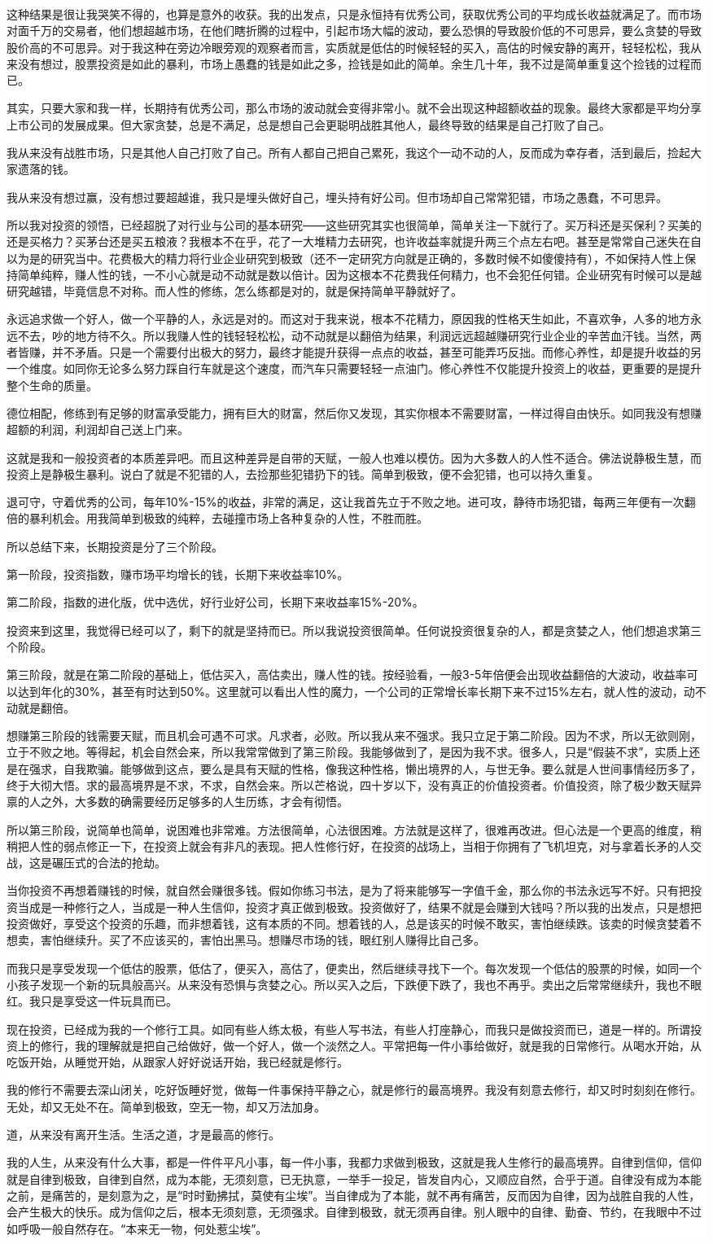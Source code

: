 这种结果是很让我哭笑不得的，也算是意外的收获。我的出发点，只是永恒持有优秀公司，获取优秀公司的平均成长收益就满足了。而市场对面千万的交易者，他们想超越市场，在他们瞎折腾的过程中，引起市场大幅的波动，要么恐惧的导致股价低的不可思异，要么贪婪的导致股价高的不可思异。对于我这种在旁边冷眼旁观的观察者而言，实质就是低估的时候轻轻的买入，高估的时候安静的离开，轻轻松松，我从来没有想过，股票投资是如此的暴利，市场上愚蠢的钱是如此之多，捡钱是如此的简单。余生几十年，我不过是简单重复这个捡钱的过程而已。  
  
其实，只要大家和我一样，长期持有优秀公司，那么市场的波动就会变得非常小。就不会出现这种超额收益的现象。最终大家都是平均分享上市公司的发展成果。但大家贪婪，总是不满足，总是想自己会更聪明战胜其他人，最终导致的结果是自己打败了自己。  
  
我从来没有战胜市场，只是其他人自己打败了自己。所有人都自己把自己累死，我这个一动不动的人，反而成为幸存者，活到最后，捡起大家遗落的钱。  
  
我从来没有想过赢，没有想过要超越谁，我只是埋头做好自己，埋头持有好公司。但市场却自己常常犯错，市场之愚蠢，不可思异。  
  
所以我对投资的领悟，已经超脱了对行业与公司的基本研究——这些研究其实也很简单，简单关注一下就行了。买万科还是买保利？买美的还是买格力？买茅台还是买五粮液？我根本不在乎，花了一大堆精力去研究，也许收益率就提升两三个点左右吧。甚至是常常自己迷失在自以为是的研究当中。花费极大的精力将行业企业研究到极致（还不一定研究方向就是正确的，多数时候不如傻傻持有），不如保持人性上保持简单纯粹，赚人性的钱，一不小心就是动不动就是数以倍计。因为这根本不花费我任何精力，也不会犯任何错。企业研究有时候可以是越研究越错，毕竟信息不对称。而人性的修练，怎么练都是对的，就是保持简单平静就好了。  
  
永远追求做一个好人，做一个平静的人，永远是对的。而这对于我来说，根本不花精力，原因我的性格天生如此，不喜欢争，人多的地方永远不去，吵的地方待不久。所以我赚人性的钱轻轻松松，动不动就是以翻倍为结果，利润远远超越赚研究行业企业的辛苦血汗钱。当然，两者皆赚，并不矛盾。只是一个需要付出极大的努力，最终才能提升获得一点点的收益，甚至可能弄巧反拙。而修心养性，却是提升收益的另一个维度。如同你无论多么努力踩自行车就是这个速度，而汽车只需要轻轻一点油门。修心养性不仅能提升投资上的收益，更重要的是提升整个生命的质量。  
  
德位相配，修练到有足够的财富承受能力，拥有巨大的财富，然后你又发现，其实你根本不需要财富，一样过得自由快乐。如同我没有想赚超额的利润，利润却自己送上门来。  
  
这就是我和一般投资者的本质差异吧。而且这种差异是自带的天赋，一般人也难以模仿。因为大多数人的人性不适合。佛法说静极生慧，而投资上是静极生暴利。说白了就是不犯错的人，去捡那些犯错扔下的钱。简单到极致，便不会犯错，也可以持久重复。  
  
退可守，守着优秀的公司，每年10%-15%的收益，非常的满足，这让我首先立于不败之地。进可攻，静待市场犯错，每两三年便有一次翻倍的暴利机会。用我简单到极致的纯粹，去碰撞市场上各种复杂的人性，不胜而胜。  
  
所以总结下来，长期投资是分了三个阶段。  
  
第一阶段，投资指数，赚市场平均增长的钱，长期下来收益率10%。  
  
第二阶段，指数的进化版，优中选优，好行业好公司，长期下来收益率15%-20%。  
  
投资来到这里，我觉得已经可以了，剩下的就是坚持而已。所以我说投资很简单。任何说投资很复杂的人，都是贪婪之人，他们想追求第三个阶段。  
  
第三阶段，就是在第二阶段的基础上，低估买入，高估卖出，赚人性的钱。按经验看，一般3-5年倍便会出现收益翻倍的大波动，收益率可以达到年化的30%，甚至有时达到50%。这里就可以看出人性的魔力，一个公司的正常增长率长期下来不过15%左右，就人性的波动，动不动就是翻倍。  
  
想赚第三阶段的钱需要天赋，而且机会可遇不可求。凡求者，必败。所以我从来不强求。我只立足于第二阶段。因为不求，所以无欲则刚，立于不败之地。等得起，机会自然会来，所以我常常做到了第三阶段。我能够做到了，是因为我不求。很多人，只是“假装不求”，实质上还是在强求，自我欺骗。能够做到这点，要么是具有天赋的性格，像我这种性格，懒出境界的人，与世无争。要么就是人世间事情经历多了，终于大彻大悟。求的最高境界是不求，不求，自然会来。所以芒格说，四十岁以下，没有真正的价值投资者。价值投资，除了极少数天赋异禀的人之外，大多数的确需要经历足够多的人生历练，才会有彻悟。  
  
所以第三阶段，说简单也简单，说困难也非常难。方法很简单，心法很困难。方法就是这样了，很难再改进。但心法是一个更高的维度，稍稍把人性的弱点修正一下，在投资上就会有非凡的表现。把人性修行好，在投资的战场上，当相于你拥有了飞机坦克，对与拿着长矛的人交战，这是碾压式的合法的抢劫。  
  
当你投资不再想着赚钱的时候，就自然会赚很多钱。假如你练习书法，是为了将来能够写一字值千金，那么你的书法永远写不好。只有把投资当成是一种修行之人，当成是一种人生信仰，投资才真正做到极致。投资做好了，结果不就是会赚到大钱吗？所以我的出发点，只是想把投资做好，享受这个投资的乐趣，而非想着钱，这有本质的不同。想着钱的人，总是该买的时候不敢买，害怕继续跌。该卖的时候贪婪着不想卖，害怕继续升。买了不应该买的，害怕出黑马。想赚尽市场的钱，眼红别人赚得比自己多。  
  
而我只是享受发现一个低估的股票，低估了，便买入，高估了，便卖出，然后继续寻找下一个。每次发现一个低估的股票的时候，如同一个小孩子发现一个新的玩具般高兴。从来没有恐惧与贪婪之心。所以买入之后，下跌便下跌了，我也不再乎。卖出之后常常继续升，我也不眼红。我只是享受这一件玩具而已。  
  
现在投资，已经成为我的一个修行工具。如同有些人练太极，有些人写书法，有些人打座静心，而我只是做投资而已，道是一样的。所谓投资上的修行，我的理解就是把自己给做好，做一个好人，做一个淡然之人。平常把每一件小事给做好，就是我的日常修行。从喝水开始，从吃饭开始，从睡觉开始，从跟家人好好说话开始，我已经就是修行。  
  
我的修行不需要去深山闭关，吃好饭睡好觉，做每一件事保持平静之心，就是修行的最高境界。我没有刻意去修行，却又时时刻刻在修行。无处，却又无处不在。简单到极致，空无一物，却又万法加身。  
  
道，从来没有离开生活。生活之道，才是最高的修行。  
  
我的人生，从来没有什么大事，都是一件件平凡小事，每一件小事，我都力求做到极致，这就是我人生修行的最高境界。自律到信仰，信仰就是自律到极致，自律到自然，成为本能，无须刻意，已无执意，一举手一投足，皆发自内心，又顺应自然，合乎于道。自律没有成为本能之前，是痛苦的，是刻意为之，是“时时勤拂拭，莫使有尘埃”。当自律成为了本能，就不再有痛苦，反而因为自律，因为战胜自我的人性，会产生极大的快乐。成为信仰之后，根本无须刻意，无须强求。自律到极致，就无须再自律。别人眼中的自律、勤奋、节约，在我眼中不过如呼吸一般自然存在。“本来无一物，何处惹尘埃”。  
  